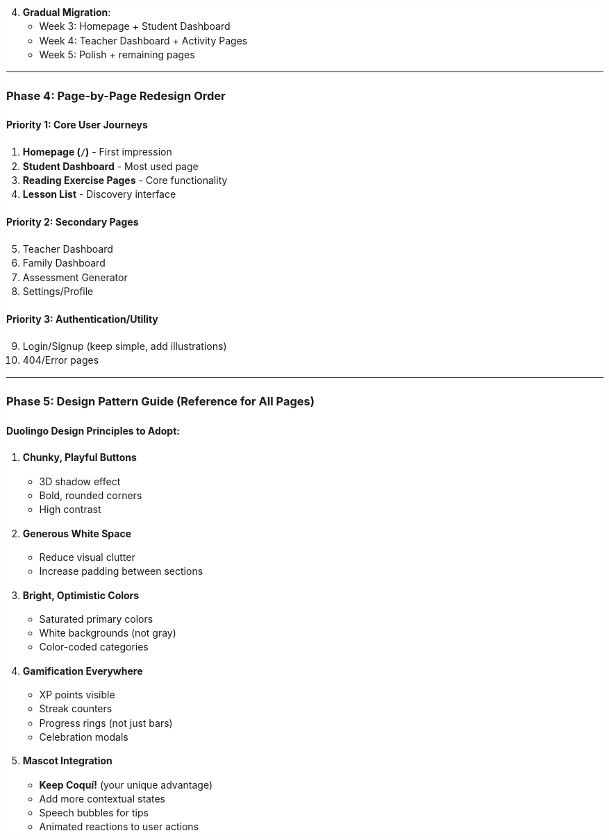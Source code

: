 4. **Gradual Migration**:
   - Week 3: Homepage + Student Dashboard
   - Week 4: Teacher Dashboard + Activity Pages
   - Week 5: Polish + remaining pages

---

### **Phase 4: Page-by-Page Redesign Order**

#### **Priority 1: Core User Journeys**
1. **Homepage (`/`)** - First impression
2. **Student Dashboard** - Most used page
3. **Reading Exercise Pages** - Core functionality
4. **Lesson List** - Discovery interface

#### **Priority 2: Secondary Pages**
5. Teacher Dashboard
6. Family Dashboard
7. Assessment Generator
8. Settings/Profile

#### **Priority 3: Authentication/Utility**
9. Login/Signup (keep simple, add illustrations)
10. 404/Error pages

---

### **Phase 5: Design Pattern Guide (Reference for All Pages)**

#### **Duolingo Design Principles to Adopt**:

1. **Chunky, Playful Buttons**
   - 3D shadow effect
   - Bold, rounded corners
   - High contrast

2. **Generous White Space**
   - Reduce visual clutter
   - Increase padding between sections

3. **Bright, Optimistic Colors**
   - Saturated primary colors
   - White backgrounds (not gray)
   - Color-coded categories

4. **Gamification Everywhere**
   - XP points visible
   - Streak counters
   - Progress rings (not just bars)
   - Celebration modals

5. **Mascot Integration**
   - **Keep Coquí!** (your unique advantage)
   - Add more contextual states
   - Speech bubbles for tips
   - Animated reactions to user actions
